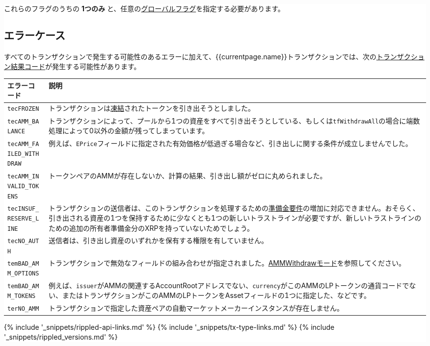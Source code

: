 これらのフラグのうちの **1つのみ** と、任意の[グローバルフラグ](transaction-common-fields.html#グローバルフラグ)を指定する必要があります。


## エラーケース

すべてのトランザクションで発生する可能性のあるエラーに加えて、{{currentpage.name}}トランザクションでは、次の[トランザクション結果コード](transaction-results.html)が発生する可能性があります。

| エラーコード               | 説明                                          |
|:-------------------------|:---------------------------------------------|
| `tecFROZEN`              | トランザクションは[凍結](freeze.html)されたトークンを引き出そうとしました。 |
| `tecAMM_BALANCE`         | トランザクションによって、プールから1つの資産をすべて引き出そうとしている、もしくは`tfWithdrawAll`の場合に端数処理によって0以外の金額が残ってしまっています。 |
| `tecAMM_FAILED_WITHDRAW` | 例えば、`EPrice`フィールドに指定された有効価格が低過ぎる場合など、引き出しに関する条件が成立しませんでした。 |
| `tecAMM_INVALID_TOKENS`  | トークンペアのAMMが存在しないか、計算の結果、引き出し額がゼロに丸められました。 |
| `tecINSUF_RESERVE_LINE`  | トランザクションの送信者は、このトランザクションを処理するための[準備金要件](reserves.html)の増加に対応できません。おそらく、引き出される資産の1つを保持するために少なくとも1つの新しいトラストラインが必要ですが、新しいトラストラインのための追加の所有者準備金分のXRPを持っていないためでしょう。 |
| `tecNO_AUTH`             | 送信者は、引き出し資産のいずれかを保有する権限を有していません。 |
| `temBAD_AMM_OPTIONS`     | トランザクションで無効なフィールドの組み合わせが指定されました。[AMMWithdrawモード](#ammwithdrawモード)を参照してください。 |
| `temBAD_AMM_TOKENS`      | 例えば、`issuer`がAMMの関連するAccountRootアドレスでない、`currency`がこのAMMのLPトークンの通貨コードでない、またはトランザクションがこのAMMのLPトークンをAssetフィールドの1つに指定した、などです。 |
| `terNO_AMM`              | トランザクションで指定した資産ペアの自動マーケットメーカーインスタンスが存在しません。 |



{% include '_snippets/rippled-api-links.md' %}
{% include '_snippets/tx-type-links.md' %}
{% include '_snippets/rippled_versions.md' %}
